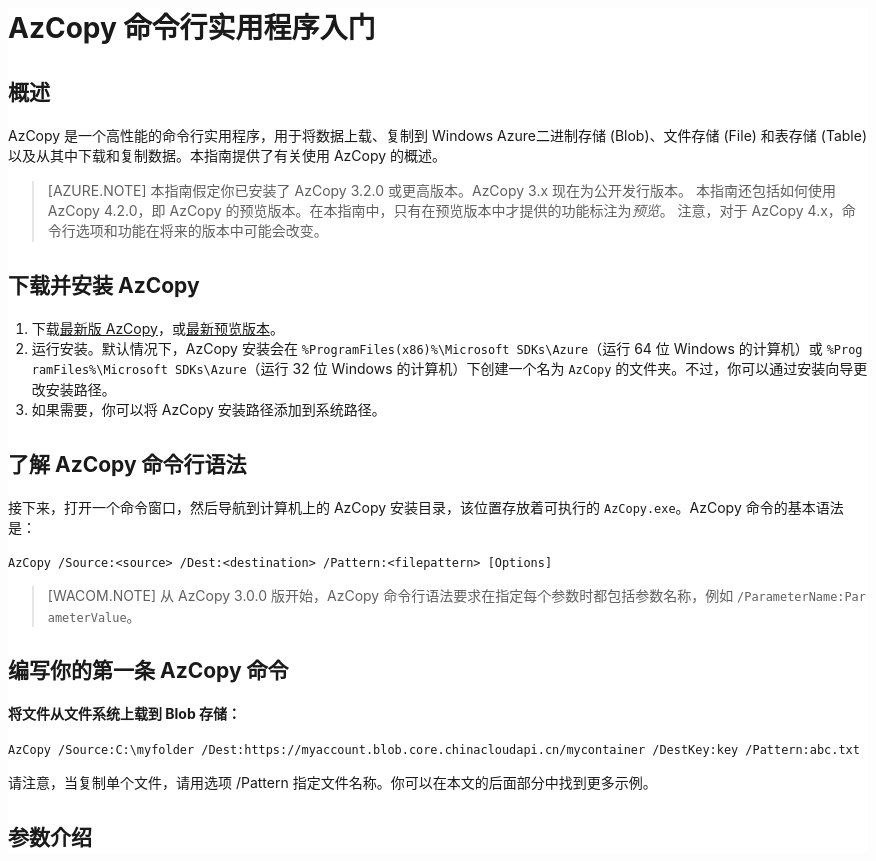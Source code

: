 <properties 
	pageTitle="如何将 AzCopy 与 Windows Azure 存储一起使用" 
	description="了解如何使用 AzCopy 实用程序上载、下载以及复制 blob 和文件内容。" 
	services="storage" 
	documentationCenter="" 
	authors="tamram" 
	manager="adinah" 
	editor="cgronlun"/>

<tags 
	ms.service="storage" 
	ms.date="06/22/2015" 
	wacn.date="09/18/2015"/>


# AzCopy 命令行实用程序入门

## 概述

AzCopy 是一个高性能的命令行实用程序，用于将数据上载、复制到 Windows Azure二进制存储 (Blob)、文件存储 (File) 和表存储 (Table) 以及从其中下载和复制数据。本指南提供了有关使用 AzCopy 的概述。

> [AZURE.NOTE] 本指南假定你已安装了 AzCopy 3.2.0 或更高版本。AzCopy 3.x 现在为公开发行版本。 
> 本指南还包括如何使用 AzCopy 4.2.0，即 AzCopy 的预览版本。在本指南中，只有在预览版本中才提供的功能标注为*预览*。
> 注意，对于 AzCopy 4.x，命令行选项和功能在将来的版本中可能会改变。

## 下载并安装 AzCopy

1. 下载[最新版 AzCopy](http://aka.ms/downloadazcopy)，或[最新预览版本](http://aka.ms/downloadazcopypr)。
2. 运行安装。默认情况下，AzCopy 安装会在 `%ProgramFiles(x86)%\Microsoft SDKs\Azure`（运行 64 位 Windows 的计算机）或 `%ProgramFiles%\Microsoft SDKs\Azure`（运行 32 位 Windows 的计算机）下创建一个名为 `AzCopy` 的文件夹。不过，你可以通过安装向导更改安装路径。
3. 如果需要，你可以将 AzCopy 安装路径添加到系统路径。

## 了解 AzCopy 命令行语法

接下来，打开一个命令窗口，然后导航到计算机上的 AzCopy 安装目录，该位置存放着可执行的 `AzCopy.exe`。AzCopy 命令的基本语法是：

	AzCopy /Source:<source> /Dest:<destination> /Pattern:<filepattern> [Options]

> [WACOM.NOTE] 从 AzCopy 3.0.0 版开始，AzCopy 命令行语法要求在指定每个参数时都包括参数名称，例如 `/ParameterName:ParameterValue`。

## 编写你的第一条 AzCopy 命令

**将文件从文件系统上载到 Blob 存储：**
	
	AzCopy /Source:C:\myfolder /Dest:https://myaccount.blob.core.chinacloudapi.cn/mycontainer /DestKey:key /Pattern:abc.txt

请注意，当复制单个文件，请用选项 /Pattern 指定文件名称。你可以在本文的后面部分中找到更多示例。

## 参数介绍
